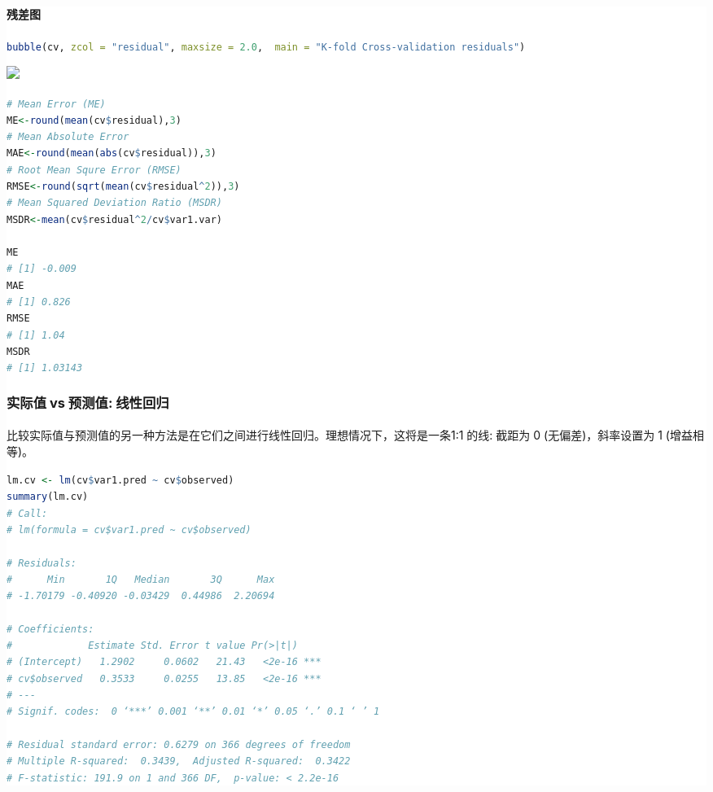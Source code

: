 #### 残差图

```R
bubble(cv, zcol = "residual", maxsize = 2.0,  main = "K-fold Cross-validation residuals")
```

![](../../assets/img/2023-02-18-R-GeoSpatial-Interpolation/3_8_2.png)

```R
# Mean Error (ME)
ME<-round(mean(cv$residual),3)
# Mean Absolute Error
MAE<-round(mean(abs(cv$residual)),3)
# Root Mean Squre Error (RMSE)
RMSE<-round(sqrt(mean(cv$residual^2)),3)
# Mean Squared Deviation Ratio (MSDR)
MSDR<-mean(cv$residual^2/cv$var1.var)

ME
# [1] -0.009
MAE
# [1] 0.826
RMSE
# [1] 1.04
MSDR
# [1] 1.03143
```

### 实际值 vs 预测值: 线性回归

比较实际值与预测值的另一种方法是在它们之间进行线性回归。理想情况下，这将是一条1:1 的线: 截距为 0 (无偏差)，斜率设置为 1 (增益相等)。

```R
lm.cv <- lm(cv$var1.pred ~ cv$observed)
summary(lm.cv)
# Call:
# lm(formula = cv$var1.pred ~ cv$observed)

# Residuals:
#      Min       1Q   Median       3Q      Max 
# -1.70179 -0.40920 -0.03429  0.44986  2.20694 

# Coefficients:
#             Estimate Std. Error t value Pr(>|t|)    
# (Intercept)   1.2902     0.0602   21.43   <2e-16 ***
# cv$observed   0.3533     0.0255   13.85   <2e-16 ***
# ---
# Signif. codes:  0 ‘***’ 0.001 ‘**’ 0.01 ‘*’ 0.05 ‘.’ 0.1 ‘ ’ 1

# Residual standard error: 0.6279 on 366 degrees of freedom
# Multiple R-squared:  0.3439,	Adjusted R-squared:  0.3422 
# F-statistic: 191.9 on 1 and 366 DF,  p-value: < 2.2e-16
```
